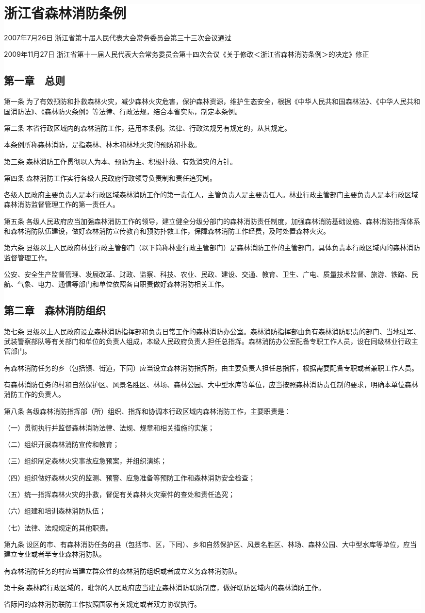 # 浙江省森林消防条例

2007年7月26日 浙江省第十届人民代表大会常务委员会第三十三次会议通过

2009年11月27日 浙江省第十一届人民代表大会常务委员会第十四次会议《关于修改＜浙江省森林消防条例＞的决定》修正



## 第一章　总则

第一条 为了有效预防和扑救森林火灾，减少森林火灾危害，保护森林资源，维护生态安全，根据《中华人民共和国森林法》、《中华人民共和国消防法》、《森林防火条例》等法律、行政法规，结合本省实际，制定本条例。

第二条 本省行政区域内的森林消防工作，适用本条例。法律、行政法规另有规定的，从其规定。

本条例所称森林消防，是指森林、林木和林地火灾的预防和扑救。

第三条 森林消防工作贯彻以人为本、预防为主、积极扑救、有效消灾的方针。

第四条 森林消防工作实行各级人民政府行政领导负责制和责任追究制。

各级人民政府主要负责人是本行政区域森林消防工作的第一责任人，主管负责人是主要责任人。林业行政主管部门主要负责人是本行政区域森林消防监督管理工作的第一责任人。

第五条 各级人民政府应当加强森林消防工作的领导，建立健全分级分部门的森林消防责任制度，加强森林消防基础设施、森林消防指挥体系和森林消防队伍建设，做好森林消防宣传教育和预防扑救工作，保障森林消防工作经费，及时处置森林火灾。

第六条 县级以上人民政府林业行政主管部门（以下简称林业行政主管部门）是森林消防工作的主管部门，具体负责本行政区域内的森林消防监督管理工作。

公安、安全生产监督管理、发展改革、财政、监察、科技、农业、民政、建设、交通、教育、卫生、广电、质量技术监督、旅游、铁路、民航、气象、电力、通信等部门和单位依照各自职责做好森林消防相关工作。

## 第二章　森林消防组织

第七条 县级以上人民政府设立森林消防指挥部和负责日常工作的森林消防办公室。森林消防指挥部由负有森林消防职责的部门、当地驻军、武装警察部队等有关部门和单位的负责人组成，本级人民政府负责人担任总指挥。森林消防办公室配备专职工作人员，设在同级林业行政主管部门。

有森林消防任务的乡（包括镇、街道，下同）应当设立森林消防指挥所，由主要负责人担任总指挥，根据需要配备专职或者兼职工作人员。

有森林消防任务的村和自然保护区、风景名胜区、林场、森林公园、大中型水库等单位，应当按照森林消防责任制的要求，明确本单位森林消防工作的负责人。

第八条 各级森林消防指挥部（所）组织、指挥和协调本行政区域内森林消防工作，主要职责是：

（一）贯彻执行并监督森林消防法律、法规、规章和相关措施的实施；

（二）组织开展森林消防宣传和教育；

（三）组织制定森林火灾事故应急预案，并组织演练；

（四）组织做好森林火灾的监测、预警、应急准备等预防工作和森林消防安全检查；

（五）统一指挥森林火灾的扑救，督促有关森林火灾案件的查处和责任追究；

（六）组建和培训森林消防队伍；

（七）法律、法规规定的其他职责。

第九条 设区的市、有森林消防任务的县（包括市、区，下同）、乡和自然保护区、风景名胜区、林场、森林公园、大中型水库等单位，应当建立专业或者半专业森林消防队。

有森林消防任务的村应当建立群众性的森林消防组织或者成立义务森林消防队。

第十条 森林跨行政区域的，毗邻的人民政府应当建立森林消防联防制度，做好联防区域内的森林消防工作。

省际间的森林消防联防工作按照国家有关规定或者双方协议执行。
